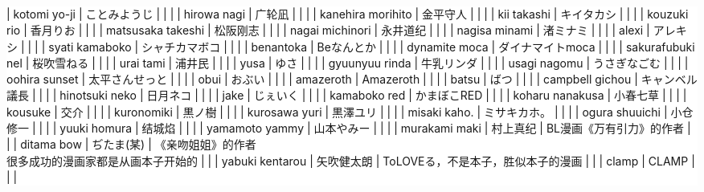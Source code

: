 | kotomi yo-ji | ことみようじ | | |
| hirowa nagi | 广轮凪 | | |
| kanehira morihito | 金平守人 | | |
| kii takashi | キイタカシ | | |
| kouzuki rio | 香月りお | | |
| matsusaka takeshi | 松阪刚志 | | |
| nagai michinori | 永井道纪 | | |
| nagisa minami | 渚ミナミ | | |
| alexi | アレキシ | | |
| syati kamaboko | シャチカマボコ | | |
| benantoka | Beなんとか | | |
| dynamite moca | ダイナマイトmoca | | |
| sakurafubuki nel | 桜吹雪ねる | | |
| urai tami | 浦井民 | | |
| yusa | ゆさ | | |
| gyuunyuu rinda | 牛乳リンダ | | |
| usagi nagomu | うさぎなごむ | | |
| oohira sunset | 太平さんせっと | | |
| obui | おぶい | | |
| amazeroth | Amazeroth | | |
| batsu | ばつ | | |
| campbell gichou | キャンベル議長 | | |
| hinotsuki neko | 日月ネコ | | |
| jake | じぇいく | | |
| kamaboko red | かまぼこRED | | |
| koharu nanakusa | 小春七草 | | |
| kousuke | 交介 | | |
| kuronomiki | 黒ノ樹 | | |
| kurosawa yuri | 黒澤ユリ | | |
| misaki kaho. | ミサキカホ。 | | |
| ogura shuuichi | 小仓修一 | | |
| yuuki homura | 结城焰 | | |
| yamamoto yammy | 山本やみー | | |
| murakami maki | 村上真纪 | BL漫画《万有引力》的作者 | |
| ditama bow | ぢたま(某) | 《亲吻姐姐》的作者 <br/> 很多成功的漫画家都是从画本子开始的 | |
| yabuki kentarou | 矢吹健太朗 | ToLOVEる，不是本子，胜似本子的漫画 | |
| clamp | CLAMP |  | |